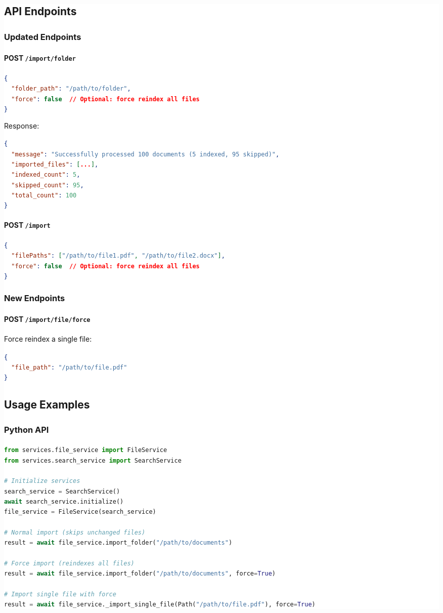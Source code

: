 ## API Endpoints

### Updated Endpoints

#### POST `/import/folder`
```json
{
  "folder_path": "/path/to/folder",
  "force": false  // Optional: force reindex all files
}
```

Response:
```json
{
  "message": "Successfully processed 100 documents (5 indexed, 95 skipped)",
  "imported_files": [...],
  "indexed_count": 5,
  "skipped_count": 95,
  "total_count": 100
}
```

#### POST `/import`
```json
{
  "filePaths": ["/path/to/file1.pdf", "/path/to/file2.docx"],
  "force": false  // Optional: force reindex all files
}
```

### New Endpoints

#### POST `/import/file/force`
Force reindex a single file:
```json
{
  "file_path": "/path/to/file.pdf"
}
```

## Usage Examples

### Python API

```python
from services.file_service import FileService
from services.search_service import SearchService

# Initialize services
search_service = SearchService()
await search_service.initialize()
file_service = FileService(search_service)

# Normal import (skips unchanged files)
result = await file_service.import_folder("/path/to/documents")

# Force import (reindexes all files)
result = await file_service.import_folder("/path/to/documents", force=True)

# Import single file with force
result = await file_service._import_single_file(Path("/path/to/file.pdf"), force=True)
```
